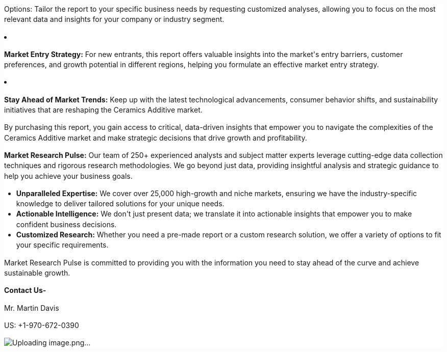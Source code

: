Options:</strong> Tailor the report to your specific business needs by requesting customized analyses, allowing you to focus on the most relevant data and insights for your company or industry segment.</p></li><li><p><strong>Market Entry Strategy:</strong> For new entrants, this report offers valuable insights into the market's entry barriers, customer preferences, and growth potential in different regions, helping you formulate an effective market entry strategy.</p></li><li><p><strong>Stay Ahead of Market Trends:</strong> Keep up with the latest technological advancements, consumer behavior shifts, and sustainability initiatives that are reshaping the Ceramics Additive market.</p></li></ol><p>By purchasing this report, you gain access to critical, data-driven insights that empower you to navigate the complexities of the Ceramics Additive market and make strategic decisions that drive growth and profitability.</p><p><strong>Market Research Pulse:</strong>&nbsp;Our team of 250+ experienced analysts and subject matter experts leverage cutting-edge data collection techniques and rigorous research methodologies. We go beyond just data, providing insightful analysis and strategic guidance to help you achieve your business goals.</p><ul><li><strong>Unparalleled Expertise:</strong>&nbsp;We cover over 25,000 high-growth and niche markets, ensuring we have the industry-specific knowledge to deliver tailored solutions for your unique needs.</li><li><strong>Actionable Intelligence:</strong>&nbsp;We don't just present data; we translate it into actionable insights that empower you to make confident business decisions.</li><li><strong>Customized Research:</strong>&nbsp;Whether you need a pre-made report or a custom research solution, we offer a variety of options to fit your specific requirements.</li></ul><p>Market Research Pulse is committed to providing you with the information you need to stay ahead of the curve and achieve sustainable growth.</p><p><strong>Contact Us-</strong></p><p>Mr. Martin Davis</p><p>US: +1-970-672-0390</p>
![Uploading image.png…]()
